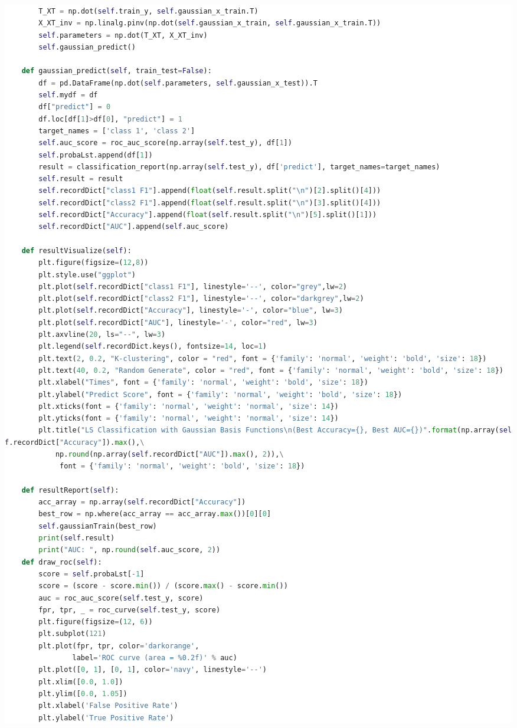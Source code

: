 ```python
        T_XT = np.dot(self.train_y, self.gaussian_x_train.T)
        X_XT_inv = np.linalg.pinv(np.dot(self.gaussian_x_train, self.gaussian_x_train.T))
        self.parameters = np.dot(T_XT, X_XT_inv)
        self.gaussian_predict()

    def gaussian_predict(self, train_test=False):
        df = pd.DataFrame(np.dot(self.parameters, self.gaussian_x_test)).T
        self.mydf = df
        df["predict"] = 0
        df.loc[df[1]>df[0], "predict"] = 1
        target_names = ['class 1', 'class 2']
        self.auc_score = roc_auc_score(np.array(self.test_y), df[1])
        self.probaLst.append(df[1])
        result = classification_report(np.array(self.test_y), df['predict'], target_names=target_names)
        self.result = result
        self.recordDict["class1 F1"].append(float(self.result.split("\n")[2].split()[4]))
        self.recordDict["class2 F1"].append(float(self.result.split("\n")[3].split()[4]))
        self.recordDict["Accuracy"].append(float(self.result.split("\n")[5].split()[1]))
        self.recordDict["AUC"].append(self.auc_score)
    
    def resultVisualize(self):
        plt.figure(figsize=(12,8))
        plt.style.use("ggplot")   
        plt.plot(self.recordDict["class1 F1"], linestyle='--', color="grey",lw=2)
        plt.plot(self.recordDict["class2 F1"], linestyle='--', color="darkgrey",lw=2)
        plt.plot(self.recordDict["Accuracy"], linestyle='-', color="blue", lw=3)
        plt.plot(self.recordDict["AUC"], linestyle='-', color="red", lw=3)
        plt.axvline(20, ls="--", lw=3)
        plt.legend(self.recordDict.keys(), fontsize=14, loc=1)
        plt.text(2, 0.2, "K-clustering", color = "red", font = {'family': 'normal', 'weight': 'bold', 'size': 18})
        plt.text(40, 0.2, "Random Generate", color = "red", font = {'family': 'normal', 'weight': 'bold', 'size': 18})
        plt.xlabel("Times", font = {'family': 'normal', 'weight': 'bold', 'size': 18})
        plt.ylabel("Predict Score", font = {'family': 'normal', 'weight': 'bold', 'size': 18})
        plt.xticks(font = {'family': 'normal', 'weight': 'normal', 'size': 14})
        plt.yticks(font = {'family': 'normal', 'weight': 'normal', 'size': 14})
        plt.title("LS Classification with Gaussian Basis Functions\n(Best Accuracy={}, Best AUC={})".format(np.array(self.recordDict["Accuracy"]).max(),\
            np.round(np.array(self.recordDict["AUC"]).max(), 2)),\
             font = {'family': 'normal', 'weight': 'bold', 'size': 18})
    
    def resultReport(self):
        acc_array = np.array(self.recordDict["Accuracy"])
        best_row = np.where(acc_array == acc_array.max())[0][0]
        self.gaussianTrain(best_row)
        print(self.result)
        print("AUC: ", np.round(self.auc_score, 2))
    def draw_roc(self):
        score = self.probaLst[-1]
        score = (score - score.min()) / (score.max() - score.min())
        auc = roc_auc_score(self.test_y, score)
        fpr, tpr, _ = roc_curve(self.test_y, score)
        plt.figure(figsize=(12, 6))
        plt.subplot(121)
        plt.plot(fpr, tpr, color='darkorange',
                label='ROC curve (area = %0.2f)' % auc)
        plt.plot([0, 1], [0, 1], color='navy', linestyle='--')
        plt.xlim([0.0, 1.0])
        plt.ylim([0.0, 1.05])
        plt.xlabel('False Positive Rate')
        plt.ylabel('True Positive Rate')
```